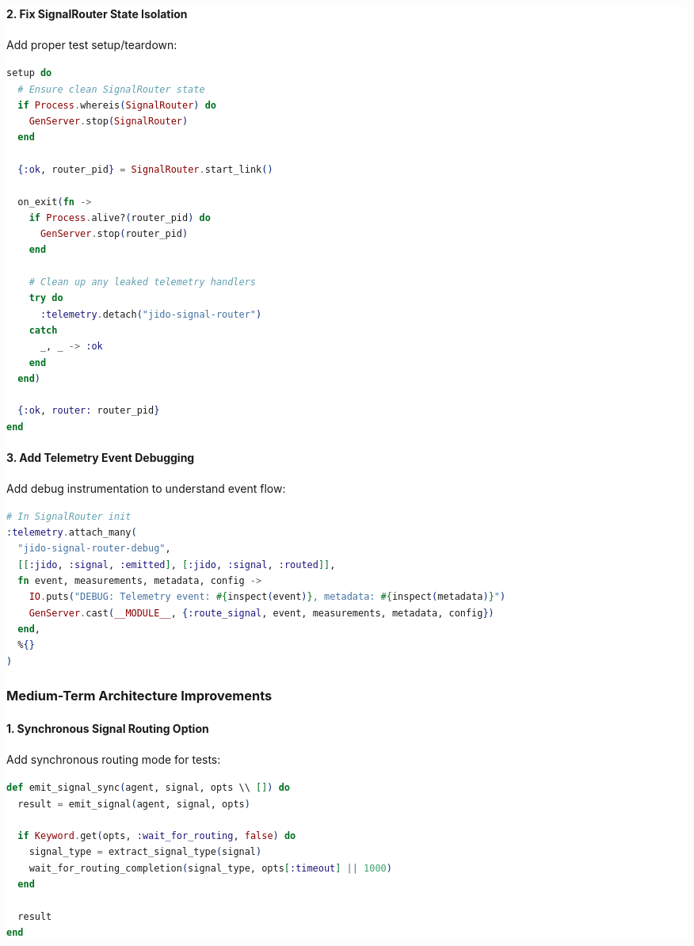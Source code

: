 #### **2. Fix SignalRouter State Isolation**

Add proper test setup/teardown:

```elixir
setup do
  # Ensure clean SignalRouter state
  if Process.whereis(SignalRouter) do
    GenServer.stop(SignalRouter)
  end
  
  {:ok, router_pid} = SignalRouter.start_link()
  
  on_exit(fn ->
    if Process.alive?(router_pid) do
      GenServer.stop(router_pid)
    end
    
    # Clean up any leaked telemetry handlers
    try do
      :telemetry.detach("jido-signal-router")
    catch
      _, _ -> :ok
    end
  end)
  
  {:ok, router: router_pid}
end
```

#### **3. Add Telemetry Event Debugging**

Add debug instrumentation to understand event flow:

```elixir
# In SignalRouter init
:telemetry.attach_many(
  "jido-signal-router-debug",
  [[:jido, :signal, :emitted], [:jido, :signal, :routed]],
  fn event, measurements, metadata, config ->
    IO.puts("DEBUG: Telemetry event: #{inspect(event)}, metadata: #{inspect(metadata)}")
    GenServer.cast(__MODULE__, {:route_signal, event, measurements, metadata, config})
  end,
  %{}
)
```

### **Medium-Term Architecture Improvements**

#### **1. Synchronous Signal Routing Option**

Add synchronous routing mode for tests:

```elixir
def emit_signal_sync(agent, signal, opts \\ []) do
  result = emit_signal(agent, signal, opts)
  
  if Keyword.get(opts, :wait_for_routing, false) do
    signal_type = extract_signal_type(signal)
    wait_for_routing_completion(signal_type, opts[:timeout] || 1000)
  end
  
  result
end
```
